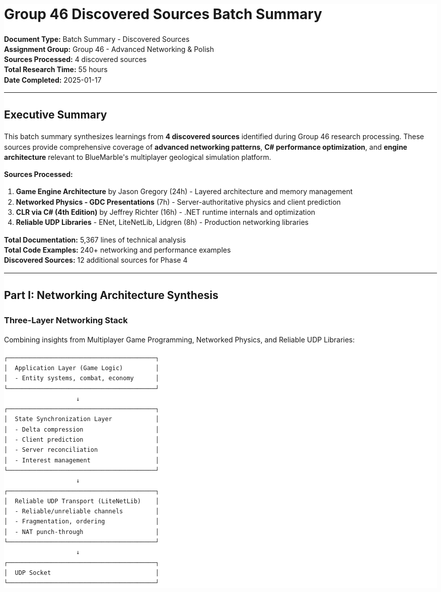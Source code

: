 # Group 46 Discovered Sources Batch Summary

**Document Type:** Batch Summary - Discovered Sources  
**Assignment Group:** Group 46 - Advanced Networking & Polish  
**Sources Processed:** 4 discovered sources  
**Total Research Time:** 55 hours  
**Date Completed:** 2025-01-17

---

## Executive Summary

This batch summary synthesizes learnings from **4 discovered sources** identified during Group 46 research processing. These sources provide comprehensive coverage of **advanced networking patterns**, **C# performance optimization**, and **engine architecture** relevant to BlueMarble's multiplayer geological simulation platform.

**Sources Processed:**
1. **Game Engine Architecture** by Jason Gregory (24h) - Layered architecture and memory management
2. **Networked Physics - GDC Presentations** (7h) - Server-authoritative physics and client prediction
3. **CLR via C# (4th Edition)** by Jeffrey Richter (16h) - .NET runtime internals and optimization
4. **Reliable UDP Libraries** - ENet, LiteNetLib, Lidgren (8h) - Production networking libraries

**Total Documentation:** 5,367 lines of technical analysis  
**Total Code Examples:** 240+ networking and performance examples  
**Discovered Sources:** 12 additional sources for Phase 4

---

## Part I: Networking Architecture Synthesis

### Three-Layer Networking Stack

Combining insights from Multiplayer Game Programming, Networked Physics, and Reliable UDP Libraries:

```
┌─────────────────────────────────────────┐
│  Application Layer (Game Logic)         │
│  - Entity systems, combat, economy      │
└─────────────────────────────────────────┘
                    ↓
┌─────────────────────────────────────────┐
│  State Synchronization Layer            │
│  - Delta compression                    │
│  - Client prediction                    │
│  - Server reconciliation                │
│  - Interest management                  │
└─────────────────────────────────────────┘
                    ↓
┌─────────────────────────────────────────┐
│  Reliable UDP Transport (LiteNetLib)    │
│  - Reliable/unreliable channels         │
│  - Fragmentation, ordering              │
│  - NAT punch-through                    │
└─────────────────────────────────────────┘
                    ↓
┌─────────────────────────────────────────┐
│  UDP Socket                             │
└─────────────────────────────────────────┘
```

